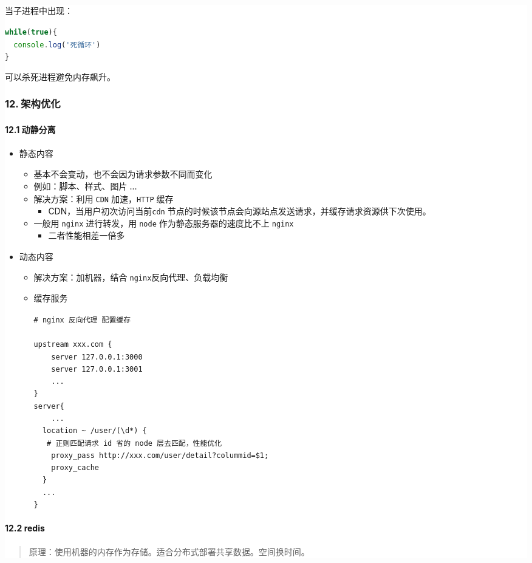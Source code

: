 当子进程中出现：

```js
while(true){
  console.log('死循环')
}
```

可以杀死进程避免内存飙升。

### 12. 架构优化

#### 12.1 动静分离

+ 静态内容 

  + 基本不会变动，也不会因为请求参数不同而变化
  + 例如：脚本、样式、图片 ...
  + 解决方案：利用 `CDN` 加速，`HTTP` 缓存
    + CDN，当用户初次访问当前`cdn` 节点的时候该节点会向源站点发送请求，并缓存请求资源供下次使用。
  + 一般用 `nginx` 进行转发，用 `node` 作为静态服务器的速度比不上 `nginx`
    + 二者性能相差一倍多

+ 动态内容

  + 解决方案：加机器，结合 `nginx`反向代理、负载均衡

  + 缓存服务

    ```shell
    # nginx 反向代理 配置缓存
    
    upstream xxx.com {
    	server 127.0.0.1:3000
    	server 127.0.0.1:3001
    	...
    }
    server{
    	...
      location ~ /user/(\d*) {
       # 正则匹配请求 id 省的 node 层去匹配，性能优化
        proxy_pass http://xxx.com/user/detail?colummid=$1;
        proxy_cache 
      }
      ...
    }
    
    ```


#### 12.2 redis

> 原理：使用机器的内存作为存储。适合分布式部署共享数据。空间换时间。

